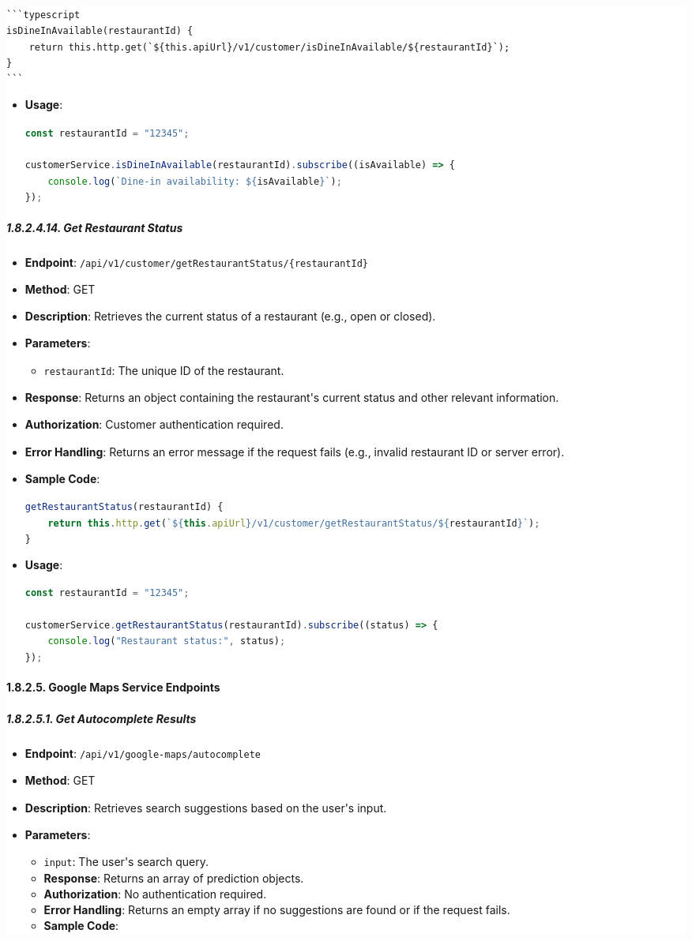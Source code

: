    ```typescript
    isDineInAvailable(restaurantId) {
        return this.http.get(`${this.apiUrl}/v1/customer/isDineInAvailable/${restaurantId}`);
    }
    ```

-   **Usage**:

    ```typescript
    const restaurantId = "12345";

    customerService.isDineInAvailable(restaurantId).subscribe((isAvailable) => {
        console.log(`Dine-in availability: ${isAvailable}`);
    });
    ```

##### 1.8.2.4.14. Get Restaurant Status

-   **Endpoint**: `/api/v1/customer/getRestaurantStatus/{restaurantId}`
-   **Method**: GET
-   **Description**: Retrieves the current status of a restaurant (e.g., open or closed).
-   **Parameters**:
    -   `restaurantId`: The unique ID of the restaurant.
-   **Response**: Returns an object containing the restaurant's current status and other relevant information.
-   **Authorization**: Customer authentication required.
-   **Error Handling**: Returns an error message if the request fails (e.g., invalid restaurant ID or server error).
-   **Sample Code**:

    ```typescript
    getRestaurantStatus(restaurantId) {
        return this.http.get(`${this.apiUrl}/v1/customer/getRestaurantStatus/${restaurantId}`);
    }
    ```

-   **Usage**:

    ```typescript
    const restaurantId = "12345";

    customerService.getRestaurantStatus(restaurantId).subscribe((status) => {
        console.log("Restaurant status:", status);
    });
    ```

#### 1.8.2.5. Google Maps Service Endpoints

##### 1.8.2.5.1. Get Autocomplete Results

-   **Endpoint**: `/api/v1/google-maps/autocomplete`
-   **Method**: GET
-   **Description**: Retrieves search suggestions based on the user's input.
-   **Parameters**:

    -   `input`: The user's search query.
    -   **Response**: Returns an array of prediction objects.
    -   **Authorization**: No authentication required.
    -   **Error Handling**: Returns an empty array if no suggestions are found or if the request fails.
    -   **Sample Code**:
